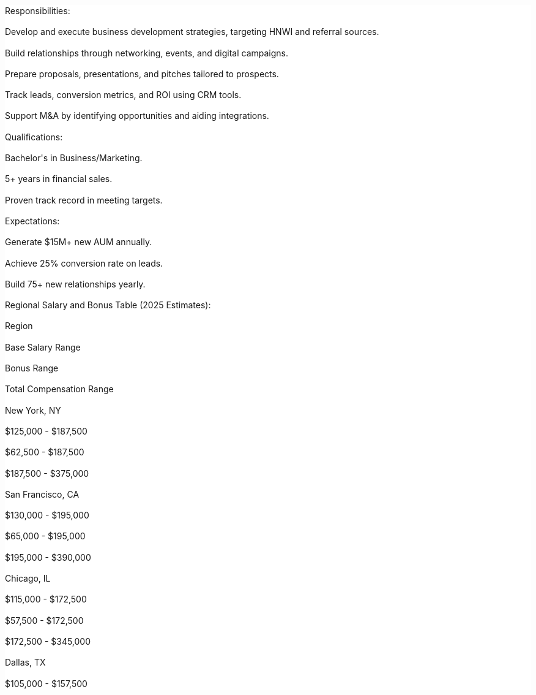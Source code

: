 Responsibilities: 

Develop and execute business development strategies, targeting HNWI and referral sources. 

Build relationships through networking, events, and digital campaigns. 

Prepare proposals, presentations, and pitches tailored to prospects. 

Track leads, conversion metrics, and ROI using CRM tools. 

Support M&A by identifying opportunities and aiding integrations. 

Qualifications: 

Bachelor's in Business/Marketing. 

5+ years in financial sales. 

Proven track record in meeting targets. 

Expectations: 

Generate $15M+ new AUM annually. 

Achieve 25% conversion rate on leads. 

Build 75+ new relationships yearly. 

Regional Salary and Bonus Table (2025 Estimates): 

Region 

Base Salary Range 

Bonus Range 

Total Compensation Range 

New York, NY 

$125,000 - $187,500 

$62,500 - $187,500 

$187,500 - $375,000 

San Francisco, CA 

$130,000 - $195,000 

$65,000 - $195,000 

$195,000 - $390,000 

Chicago, IL 

$115,000 - $172,500 

$57,500 - $172,500 

$172,500 - $345,000 

Dallas, TX 

$105,000 - $157,500 
